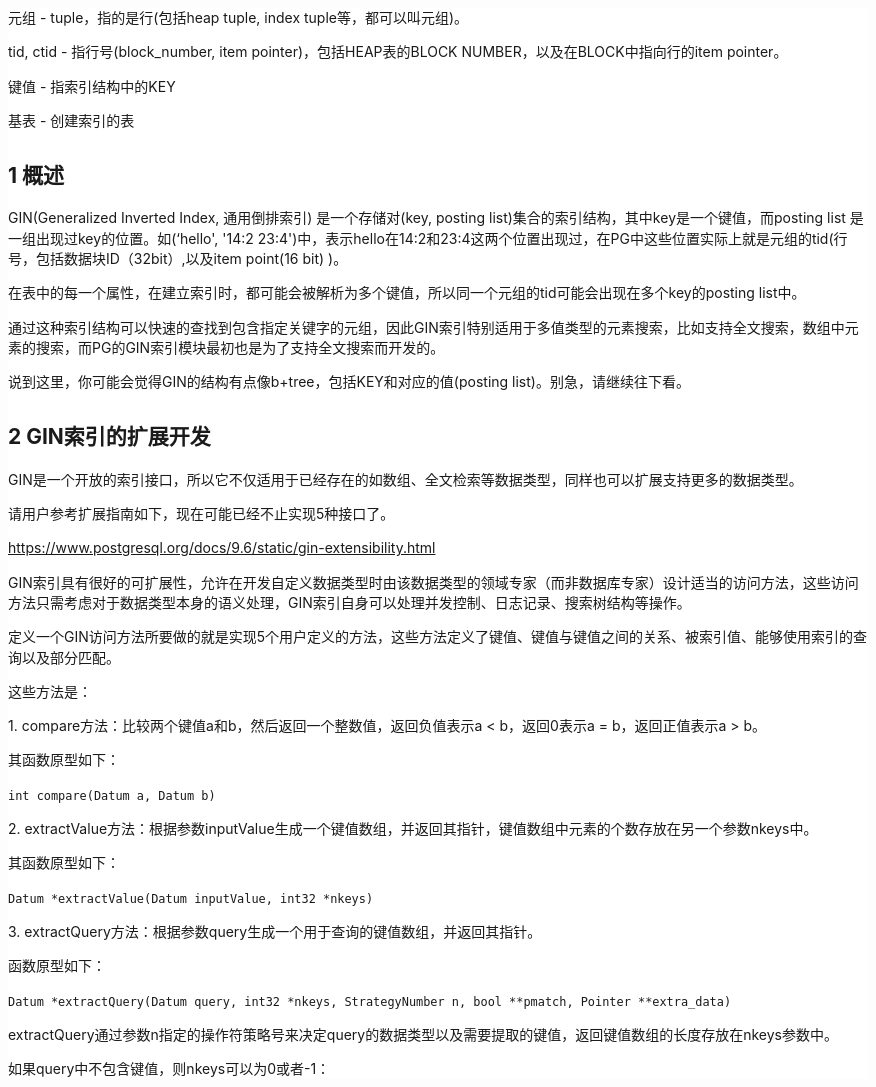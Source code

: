 元组 - tuple，指的是行(包括heap tuple, index tuple等，都可以叫元组)。  
  
tid, ctid - 指行号(block_number, item pointer)，包括HEAP表的BLOCK NUMBER，以及在BLOCK中指向行的item pointer。  
  
键值 - 指索引结构中的KEY  
  
基表 - 创建索引的表  
  
## 1 概述  
GIN(Generalized Inverted Index, 通用倒排索引) 是一个存储对(key, posting list)集合的索引结构，其中key是一个键值，而posting list 是一组出现过key的位置。如(‘hello', '14:2 23:4')中，表示hello在14:2和23:4这两个位置出现过，在PG中这些位置实际上就是元组的tid(行号，包括数据块ID（32bit）,以及item point(16 bit) )。  
  
在表中的每一个属性，在建立索引时，都可能会被解析为多个键值，所以同一个元组的tid可能会出现在多个key的posting list中。  
  
通过这种索引结构可以快速的查找到包含指定关键字的元组，因此GIN索引特别适用于多值类型的元素搜索，比如支持全文搜索，数组中元素的搜索，而PG的GIN索引模块最初也是为了支持全文搜索而开发的。  
  
说到这里，你可能会觉得GIN的结构有点像b+tree，包括KEY和对应的值(posting list)。别急，请继续往下看。      
  
## 2 GIN索引的扩展开发  
GIN是一个开放的索引接口，所以它不仅适用于已经存在的如数组、全文检索等数据类型，同样也可以扩展支持更多的数据类型。  
  
请用户参考扩展指南如下，现在可能已经不止实现5种接口了。  
  
https://www.postgresql.org/docs/9.6/static/gin-extensibility.html  
  
GIN索引具有很好的可扩展性，允许在开发自定义数据类型时由该数据类型的领域专家（而非数据库专家）设计适当的访问方法，这些访问方法只需考虑对于数据类型本身的语义处理，GIN索引自身可以处理并发控制、日志记录、搜索树结构等操作。  
  
定义一个GIN访问方法所要做的就是实现5个用户定义的方法，这些方法定义了键值、键值与键值之间的关系、被索引值、能够使用索引的查询以及部分匹配。  
  
这些方法是：  
  
1\. compare方法：比较两个键值a和b，然后返回一个整数值，返回负值表示a < b，返回0表示a = b，返回正值表示a > b。  
  
其函数原型如下：  
  
```  
int compare(Datum a, Datum b)  
```  
  
2\. extractValue方法：根据参数inputValue生成一个键值数组，并返回其指针，键值数组中元素的个数存放在另一个参数nkeys中。  
  
其函数原型如下：  
  
```  
Datum *extractValue(Datum inputValue, int32 *nkeys)  
```  
  
3\. extractQuery方法：根据参数query生成一个用于查询的键值数组，并返回其指针。  
  
函数原型如下：  
  
```  
Datum *extractQuery(Datum query, int32 *nkeys, StrategyNumber n, bool **pmatch, Pointer **extra_data)  
```  
  
extractQuery通过参数n指定的操作符策略号来决定query的数据类型以及需要提取的键值，返回键值数组的长度存放在nkeys参数中。  
  
如果query中不包含键值，则nkeys可以为0或者-1：  
  
